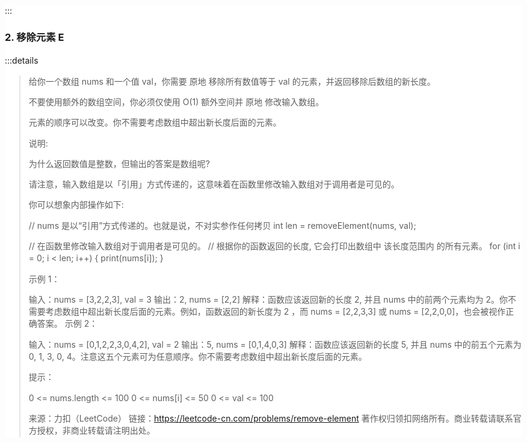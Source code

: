 

:::



### 2. 移除元素 E

:::details

> 给你一个数组 nums 和一个值 val，你需要 原地 移除所有数值等于 val 的元素，并返回移除后数组的新长度。
>
> 不要使用额外的数组空间，你必须仅使用 O(1) 额外空间并 原地 修改输入数组。
>
> 元素的顺序可以改变。你不需要考虑数组中超出新长度后面的元素。
>
> 
>
> 说明:
>
> 为什么返回数值是整数，但输出的答案是数组呢?
>
> 请注意，输入数组是以「引用」方式传递的，这意味着在函数里修改输入数组对于调用者是可见的。
>
> 你可以想象内部操作如下:
>
> // nums 是以“引用”方式传递的。也就是说，不对实参作任何拷贝
> int len = removeElement(nums, val);
>
> // 在函数里修改输入数组对于调用者是可见的。
> // 根据你的函数返回的长度, 它会打印出数组中 该长度范围内 的所有元素。
> for (int i = 0; i < len; i++) {
>  print(nums[i]);
> }
>
>
> 示例 1：
>
> 输入：nums = [3,2,2,3], val = 3
> 输出：2, nums = [2,2]
> 解释：函数应该返回新的长度 2, 并且 nums 中的前两个元素均为 2。你不需要考虑数组中超出新长度后面的元素。例如，函数返回的新长度为 2 ，而 nums = [2,2,3,3] 或 nums = [2,2,0,0]，也会被视作正确答案。
> 示例 2：
>
> 输入：nums = [0,1,2,2,3,0,4,2], val = 2
> 输出：5, nums = [0,1,4,0,3]
> 解释：函数应该返回新的长度 5, 并且 nums 中的前五个元素为 0, 1, 3, 0, 4。注意这五个元素可为任意顺序。你不需要考虑数组中超出新长度后面的元素。
>
>
> 提示：
>
> 0 <= nums.length <= 100
> 0 <= nums[i] <= 50
> 0 <= val <= 100
>
> 来源：力扣（LeetCode）
> 链接：https://leetcode-cn.com/problems/remove-element
> 著作权归领扣网络所有。商业转载请联系官方授权，非商业转载请注明出处。
